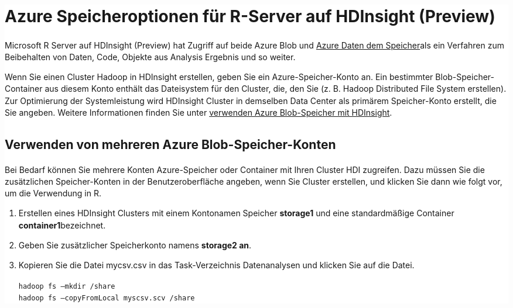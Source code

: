 
<properties
   pageTitle="Azure Speicheroptionen für R Server auf HDInsight (Preview) | Microsoft Azure"
   description="Erfahren Sie mehr über die verschiedenen Speicheroptionen für Benutzer mit R Server verfügbar auf HDInsight (Preview)"
   services="HDInsight"
   documentationCenter=""
   authors="jeffstokes72"
   manager="jhubbard"
   editor="cgronlun"
/>

<tags
   ms.service="HDInsight"
   ms.devlang="R"
   ms.topic="article"
   ms.tgt_pltfrm="na"
   ms.workload="data-services"
   ms.date="09/01/2016"
   ms.author="jeffstok"
/>

# <a name="azure-storage-options-for-r-server-on-hdinsight-preview"></a>Azure Speicheroptionen für R-Server auf HDInsight (Preview)

Microsoft R Server auf HDInsight (Preview) hat Zugriff auf beide Azure Blob und [Azure Daten dem Speicher](https://azure.microsoft.com/services/data-lake-store/)als ein Verfahren zum Beibehalten von Daten, Code, Objekte aus Analysis Ergebnis und so weiter.

Wenn Sie einen Cluster Hadoop in HDInsight erstellen, geben Sie ein Azure-Speicher-Konto an. Ein bestimmter Blob-Speicher-Container aus diesem Konto enthält das Dateisystem für den Cluster, die, den Sie (z. B. Hadoop Distributed File System erstellen). Zur Optimierung der Systemleistung wird HDInsight Cluster in demselben Data Center als primärem Speicher-Konto erstellt, die Sie angeben. Weitere Informationen finden Sie unter [verwenden Azure Blob-Speicher mit HDInsight](hdinsight-hadoop-use-blob-storage.md "verwenden Azure Blob-Speicher mit HDInsight").   


## <a name="use-multiple-azure-blob-storage-accounts"></a>Verwenden von mehreren Azure Blob-Speicher-Konten

Bei Bedarf können Sie mehrere Konten Azure-Speicher oder Container mit Ihren Cluster HDI zugreifen. Dazu müssen Sie die zusätzlichen Speicher-Konten in der Benutzeroberfläche angeben, wenn Sie Cluster erstellen, und klicken Sie dann wie folgt vor, um die Verwendung in R.  

1.  Erstellen eines HDInsight Clusters mit einem Kontonamen Speicher **storage1** und eine standardmäßige Container **container1**bezeichnet.
2. Geben Sie zusätzlicher Speicherkonto namens **storage2 an**.  
3. Kopieren Sie die Datei mycsv.csv in das Task-Verzeichnis Datenanalysen und klicken Sie auf die Datei.  

    ````
    hadoop fs –mkdir /share
    hadoop fs –copyFromLocal myscsv.scv /share  
    ````
